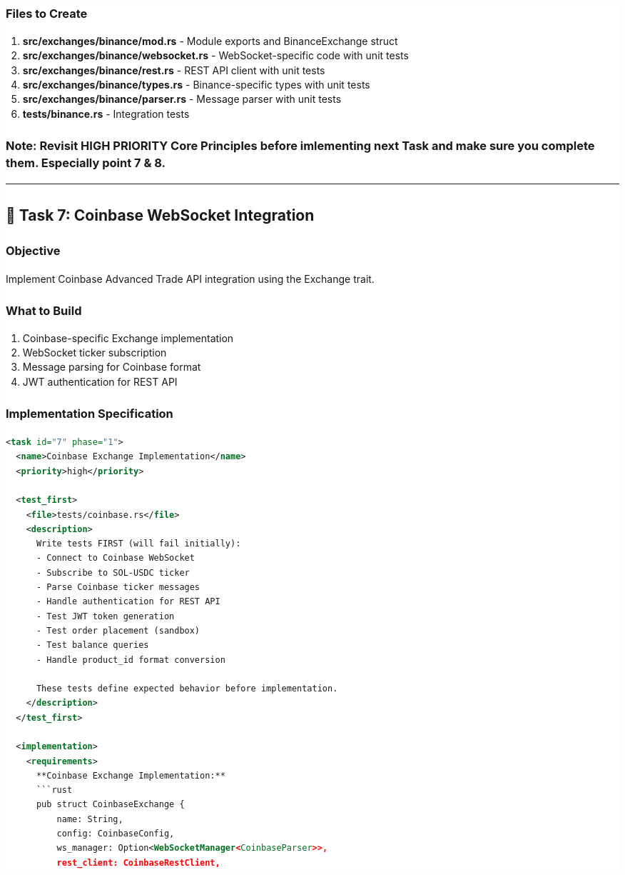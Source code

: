 ````xml
````

### Files to Create

1. **src/exchanges/binance/mod.rs** - Module exports and BinanceExchange struct
2. **src/exchanges/binance/websocket.rs** - WebSocket-specific code with unit tests
3. **src/exchanges/binance/rest.rs** - REST API client with unit tests
4. **src/exchanges/binance/types.rs** - Binance-specific types with unit tests
5. **src/exchanges/binance/parser.rs** - Message parser with unit tests
6. **tests/binance.rs** - Integration tests

### Note: Revisit HIGH PRIORITY Core Principles before imlementing next Task and make sure you complete them. Especially point 7 & 8.

---

## 🎯 Task 7: Coinbase WebSocket Integration

### Objective

Implement Coinbase Advanced Trade API integration using the Exchange trait.

### What to Build

1. Coinbase-specific Exchange implementation
2. WebSocket ticker subscription
3. Message parsing for Coinbase format
4. JWT authentication for REST API

### Implementation Specification

````xml
<task id="7" phase="1">
  <name>Coinbase Exchange Implementation</name>
  <priority>high</priority>

  <test_first>
    <file>tests/coinbase.rs</file>
    <description>
      Write tests FIRST (will fail initially):
      - Connect to Coinbase WebSocket
      - Subscribe to SOL-USDC ticker
      - Parse Coinbase ticker messages
      - Handle authentication for REST API
      - Test JWT token generation
      - Test order placement (sandbox)
      - Test balance queries
      - Handle product_id format conversion

      These tests define expected behavior before implementation.
    </description>
  </test_first>

  <implementation>
    <requirements>
      **Coinbase Exchange Implementation:**
      ```rust
      pub struct CoinbaseExchange {
          name: String,
          config: CoinbaseConfig,
          ws_manager: Option<WebSocketManager<CoinbaseParser>>,
          rest_client: CoinbaseRestClient,
````